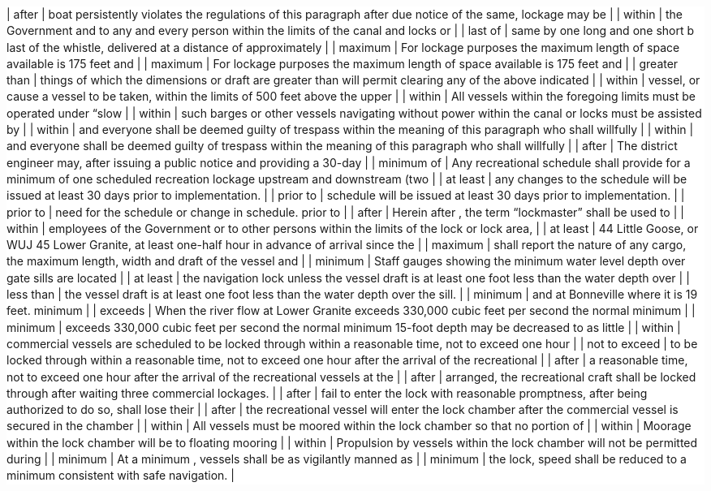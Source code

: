 | after         | boat persistently violates the regulations of this paragraph after due notice of the same, lockage may be                        |
| within        | the Government and to any and every person within the limits of the canal and locks or                                           |
| last of       | same by one long and one short b last of the whistle, delivered at a distance of approximately                                   |
| maximum       | For lockage purposes the  maximum length of space available is 175 feet and                                                      |
| maximum       | For lockage purposes the  maximum length of space available is 175 feet and                                                      |
| greater than  | things of which the dimensions or draft are greater than will permit clearing any of the above indicated                         |
| within        | vessel, or cause a vessel to be taken, within the limits of 500 feet above the upper                                             |
| within        | All vessels  within the foregoing limits must be operated under &#8220;slow                                                      |
| within        | such barges or other vessels navigating without power within the canal or locks must be assisted by                              |
| within        | and everyone shall be deemed guilty of trespass within the meaning of this paragraph who shall willfully                         |
| within        | and everyone shall be deemed guilty of trespass within the meaning of this paragraph who shall willfully                         |
| after         | The district engineer may,  after issuing a public notice and providing a 30-day                                                 |
| minimum of    | Any recreational schedule shall provide for a  minimum of one scheduled recreation lockage upstream and downstream (two          |
| at least      | any changes to the schedule will be issued at least  30 days prior to implementation.                                            |
| prior to      | schedule will be issued at least 30 days prior to  implementation.                                                               |
| prior to      | need for the schedule or change in schedule. prior to                                                                            |
| after         | Herein after , the term &#8220;lockmaster&#8221; shall be used to                                                                |
| within        | employees of the Government or to other persons within the limits of the lock or lock area,                                      |
| at least      | 44 Little Goose, or WUJ 45 Lower Granite, at least one-half hour in advance of arrival since the                                 |
| maximum       | shall report the nature of any cargo, the maximum length, width and draft of the vessel and                                      |
| minimum       | Staff gauges showing the  minimum water level depth over gate sills are located                                                  |
| at least      | the navigation lock unless the vessel draft is at least one foot less than the water depth over                                  |
| less than     | the vessel draft is at least one foot less than  the water depth over the sill.                                                  |
| minimum       | and at Bonneville where it is 19 feet. minimum                                                                                   |
| exceeds       | When the river flow at Lower Granite  exceeds 330,000 cubic feet per second the normal minimum                                   |
| minimum       | exceeds 330,000 cubic feet per second the normal minimum 15-foot depth may be decreased to as little                             |
| within        | commercial vessels are scheduled to be locked through within a reasonable time, not to exceed one hour                           |
| not to exceed | to be locked through within a reasonable time, not to exceed one hour after the arrival of the recreational                      |
| after         | a reasonable time, not to exceed one hour after the arrival of the recreational vessels at the                                   |
| after         | arranged, the recreational craft shall be locked through after  waiting three commercial lockages.                               |
| after         | fail to enter the lock with reasonable promptness, after being authorized to do so, shall lose their                             |
| after         | the recreational vessel will enter the lock chamber after the commercial vessel is secured in the chamber                        |
| within        | All vessels must be moored  within the lock chamber so that no portion of                                                        |
| within        | Moorage  within the lock chamber will be to floating mooring                                                                     |
| within        | Propulsion by vessels  within the lock chamber will not be permitted during                                                      |
| minimum       | At a  minimum , vessels shall be as vigilantly manned as                                                                         |
| minimum       | the lock, speed shall be reduced to a minimum  consistent with safe navigation.                                                  |